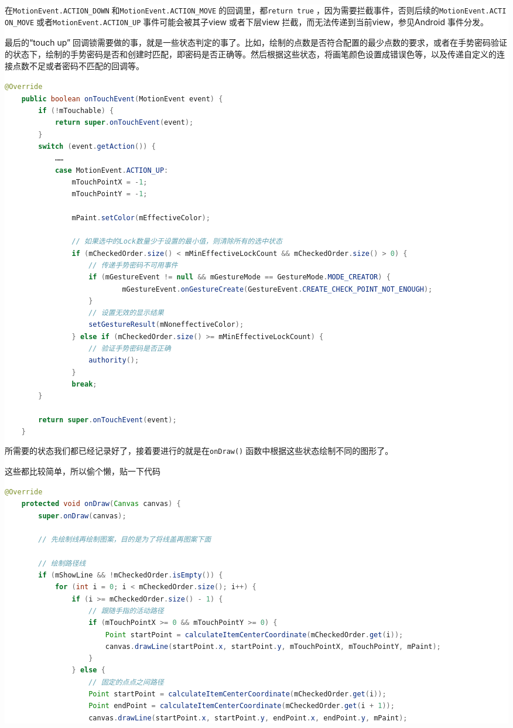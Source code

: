 在`MotionEvent.ACTION_DOWN` 和`MotionEvent.ACTION_MOVE` 的回调里，都`return true` ，因为需要拦截事件，否则后续的`MotionEvent.ACTION_MOVE` 或者`MotionEvent.ACTION_UP` 事件可能会被其子view 或者下层view 拦截，而无法传递到当前view，参见Android 事件分发。

最后的“touch up” 回调锁需要做的事，就是一些状态判定的事了。比如，绘制的点数是否符合配置的最少点数的要求，或者在手势密码验证的状态下，绘制的手势密码是否和创建时匹配，即密码是否正确等。然后根据这些状态，将画笔颜色设置成错误色等，以及传递自定义的连接点数不足或者密码不匹配的回调等。

```java
@Override
    public boolean onTouchEvent(MotionEvent event) {
        if (!mTouchable) {
            return super.onTouchEvent(event);
        }
        switch (event.getAction()) {
            ……
            case MotionEvent.ACTION_UP:
                mTouchPointX = -1;
                mTouchPointY = -1;

                mPaint.setColor(mEffectiveColor);

                // 如果选中的Lock数量少于设置的最小值，则清除所有的选中状态
                if (mCheckedOrder.size() < mMinEffectiveLockCount && mCheckedOrder.size() > 0) {
                    // 传递手势密码不可用事件
                    if (mGestureEvent != null && mGestureMode == GestureMode.MODE_CREATOR) {
                            mGestureEvent.onGestureCreate(GestureEvent.CREATE_CHECK_POINT_NOT_ENOUGH);
                    }
                    // 设置无效的显示结果
                    setGestureResult(mNoneffectiveColor);
                } else if (mCheckedOrder.size() >= mMinEffectiveLockCount) {
                    // 验证手势密码是否正确
                    authority();
                }
                break;
        }

        return super.onTouchEvent(event);
    }
```

所需要的状态我们都已经记录好了，接着要进行的就是在`onDraw()` 函数中根据这些状态绘制不同的图形了。

这些都比较简单，所以偷个懒，贴一下代码

```java
@Override
    protected void onDraw(Canvas canvas) {
        super.onDraw(canvas);

        // 先绘制线再绘制图案，目的是为了将线盖再图案下面

        // 绘制路径线
        if (mShowLine && !mCheckedOrder.isEmpty()) {
            for (int i = 0; i < mCheckedOrder.size(); i++) {
                if (i >= mCheckedOrder.size() - 1) {
                    // 跟随手指的活动路径
                    if (mTouchPointX >= 0 && mTouchPointY >= 0) {
                        Point startPoint = calculateItemCenterCoordinate(mCheckedOrder.get(i));
                        canvas.drawLine(startPoint.x, startPoint.y, mTouchPointX, mTouchPointY, mPaint);
                    }
                } else {
                    // 固定的点点之间路径
                    Point startPoint = calculateItemCenterCoordinate(mCheckedOrder.get(i));
                    Point endPoint = calculateItemCenterCoordinate(mCheckedOrder.get(i + 1));
                    canvas.drawLine(startPoint.x, startPoint.y, endPoint.x, endPoint.y, mPaint);
```